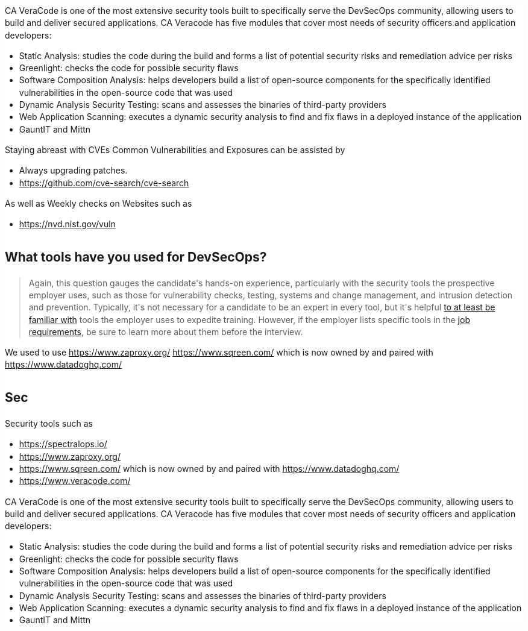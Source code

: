 CA VeraCode is one of the most extensive security tools built to specifically serve the DevSecOps community, allowing users to build and deliver secured applications. CA Veracode has five modules that cover most needs of security officers and application developers:

- Static Analysis: studies the code during the build and forms a list of potential security risks and remediation advice per risks
- Greenlight: checks the code for possible security flaws
- Software Composition Analysis: helps developers build a list of open-source components for the specifically identified vulnerabilities in the open-source code that was used
- Dynamic Analysis Security Testing: scans and assesses the binaries of third-party providers
- Web Application Scanning: executes a dynamic security analysis to find and fix flaws in a deployed instance of the application
-  GauntIT and Mittn

Staying abreast with CVEs Common Vulnerabilities and Exposures can be assisted by 
- Always upgrading patches.
- https://github.com/cve-search/cve-search

As well as Weekly checks on Websites such as 
- https://nvd.nist.gov/vuln

## What tools have you used for DevSecOps?

> Again, this question gauges the candidate's hands-on experience, particularly with the security tools the prospective employer uses, such as those for vulnerability checks, testing, systems and change management, and intrusion detection and prevention. Typically, it's not necessary for a candidate to be an expert in every tool, but it's helpful [to at least be familiar with](https://searchitoperations.techtarget.com/answer/What-is-the-best-DevOps-tool-for-my-career) tools the employer uses to expedite training. However, if the employer lists specific tools in the [job requirements](https://www.glassdoor.com/Job/devsecops-engineer-jobs-SRCH_KO0,18.htm), be sure to learn more about them before the interview.


We used to use https://www.zaproxy.org/
https://www.sqreen.com/ which is now owned by and paired with https://www.datadoghq.com/
## Sec
Security tools such as 

- https://spectralops.io/
- https://www.zaproxy.org/
- https://www.sqreen.com/ which is now owned by and paired with https://www.datadoghq.com/
- https://www.veracode.com/
 
CA VeraCode is one of the most extensive security tools built to specifically serve the DevSecOps community, allowing users to build and deliver secured applications. CA Veracode has five modules that cover most needs of security officers and application developers:

- Static Analysis: studies the code during the build and forms a list of potential security risks and remediation advice per risks
- Greenlight: checks the code for possible security flaws
- Software Composition Analysis: helps developers build a list of open-source components for the specifically identified vulnerabilities in the open-source code that was used
- Dynamic Analysis Security Testing: scans and assesses the binaries of third-party providers
- Web Application Scanning: executes a dynamic security analysis to find and fix flaws in a deployed instance of the application
-  GauntIT and Mittn
